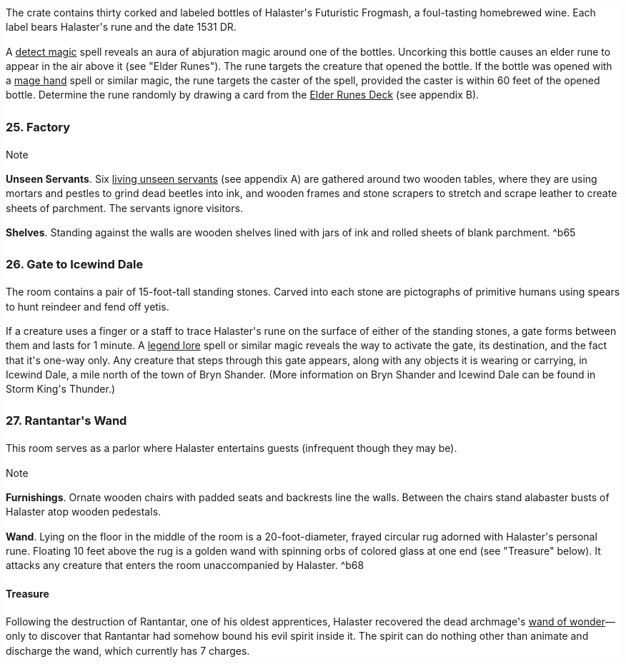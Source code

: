 The crate contains thirty corked and labeled bottles of Halaster's Futuristic Frogmash, a foul-tasting homebrewed wine. Each label bears Halaster's rune and the date 1531 DR.

A [detect magic](/3-Mechanics/CLI/spells/detect-magic.md) spell reveals an aura of abjuration magic around one of the bottles. Uncorking this bottle causes an elder rune to appear in the air above it (see "Elder Runes"). The rune targets the creature that opened the bottle. If the bottle was opened with a [mage hand](/3-Mechanics/CLI/spells/mage-hand.md) spell or similar magic, the rune targets the caster of the spell, provided the caster is within 60 feet of the opened bottle. Determine the rune randomly by drawing a card from the [Elder Runes Deck](/3-Mechanics/CLI/decks/elder-runes-deck-wdmm.md) (see appendix B).

### 25. Factory

> [!note] 
> 
> **Unseen Servants**. Six [living unseen servants](/3-Mechanics/CLI/bestiary/construct/living-unseen-servant-wdmm.md) (see appendix A) are gathered around two wooden tables, where they are using mortars and pestles to grind dead beetles into ink, and wooden frames and stone scrapers to stretch and scrape leather to create sheets of parchment. The servants ignore visitors.
> 
> **Shelves**. Standing against the walls are wooden shelves lined with jars of ink and rolled sheets of blank parchment.
^b65

### 26. Gate to Icewind Dale

The room contains a pair of 15-foot-tall standing stones. Carved into each stone are pictographs of primitive humans using spears to hunt reindeer and fend off yetis.

If a creature uses a finger or a staff to trace Halaster's rune on the surface of either of the standing stones, a gate forms between them and lasts for 1 minute. A [legend lore](/3-Mechanics/CLI/spells/legend-lore.md) spell or similar magic reveals the way to activate the gate, its destination, and the fact that it's one-way only. Any creature that steps through this gate appears, along with any objects it is wearing or carrying, in Icewind Dale, a mile north of the town of Bryn Shander. (More information on Bryn Shander and Icewind Dale can be found in Storm King's Thunder.)

### 27. Rantantar's Wand

This room serves as a parlor where Halaster entertains guests (infrequent though they may be).

> [!note] 
> 
> **Furnishings**. Ornate wooden chairs with padded seats and backrests line the walls. Between the chairs stand alabaster busts of Halaster atop wooden pedestals.
> 
> **Wand**. Lying on the floor in the middle of the room is a 20-foot-diameter, frayed circular rug adorned with Halaster's personal rune. Floating 10 feet above the rug is a golden wand with spinning orbs of colored glass at one end (see "Treasure" below). It attacks any creature that enters the room unaccompanied by Halaster.
^b68

#### Treasure

Following the destruction of Rantantar, one of his oldest apprentices, Halaster recovered the dead archmage's [wand of wonder](/3-Mechanics/CLI/items/wand-of-wonder.md)—only to discover that Rantantar had somehow bound his evil spirit inside it. The spirit can do nothing other than animate and discharge the wand, which currently has 7 charges.
